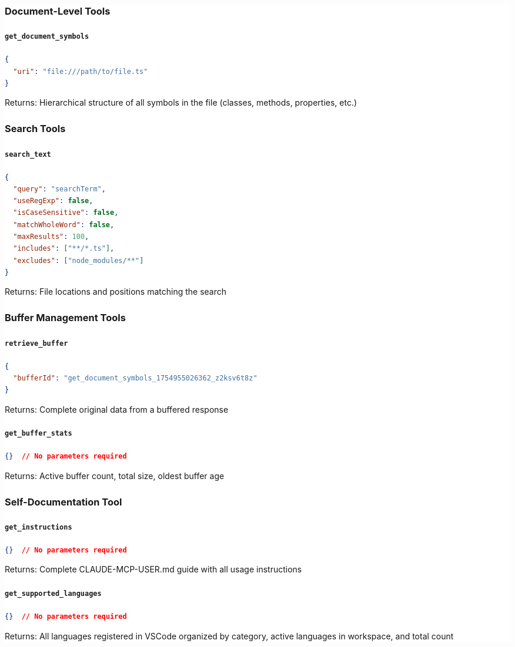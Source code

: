 ### Document-Level Tools

#### `get_document_symbols`
```json
{
  "uri": "file:///path/to/file.ts"
}
```
Returns: Hierarchical structure of all symbols in the file (classes, methods, properties, etc.)

### Search Tools

#### `search_text`
```json
{
  "query": "searchTerm",
  "useRegExp": false,
  "isCaseSensitive": false,
  "matchWholeWord": false,
  "maxResults": 100,
  "includes": ["**/*.ts"],
  "excludes": ["node_modules/**"]
}
```
Returns: File locations and positions matching the search

### Buffer Management Tools

#### `retrieve_buffer`
```json
{
  "bufferId": "get_document_symbols_1754955026362_z2ksv6t8z"
}
```
Returns: Complete original data from a buffered response

#### `get_buffer_stats`
```json
{}  // No parameters required
```
Returns: Active buffer count, total size, oldest buffer age

### Self-Documentation Tool

#### `get_instructions`
```json
{}  // No parameters required
```
Returns: Complete CLAUDE-MCP-USER.md guide with all usage instructions

#### `get_supported_languages`
```json
{}  // No parameters required
```
Returns: All languages registered in VSCode organized by category, active languages in workspace, and total count
